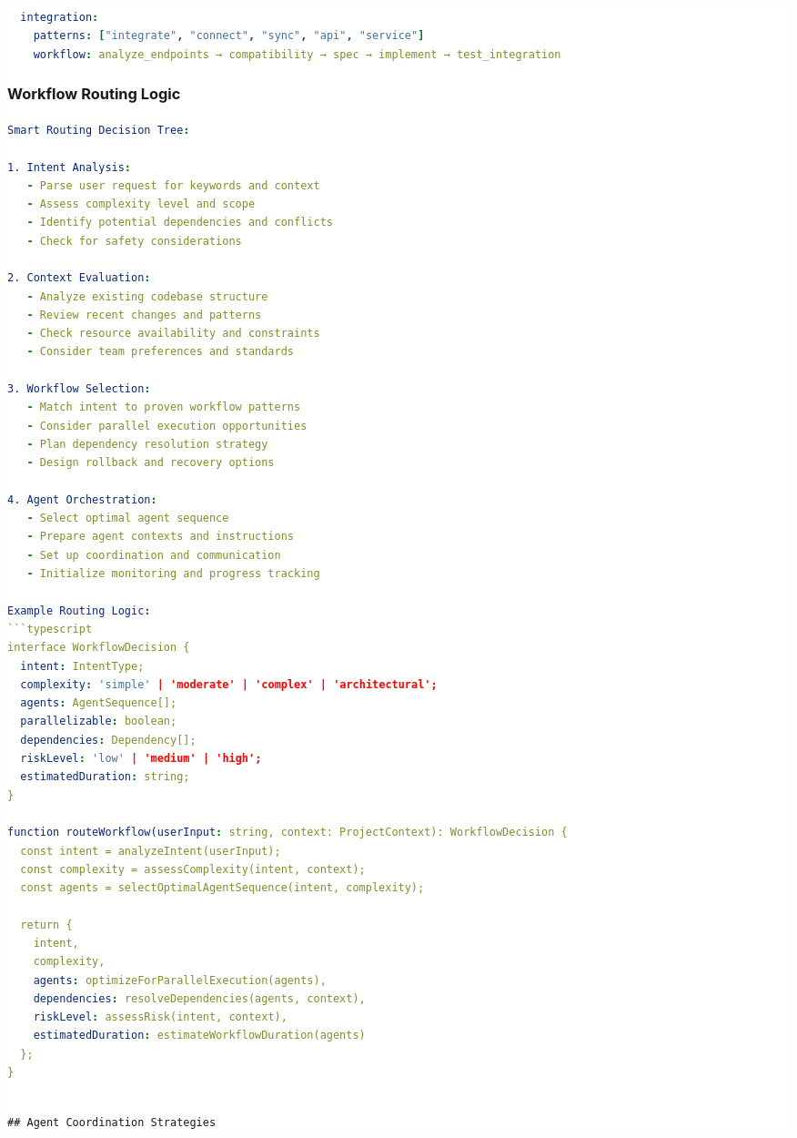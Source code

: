 ```yaml
  integration:
    patterns: ["integrate", "connect", "sync", "api", "service"]
    workflow: analyze_endpoints → compatibility → spec → implement → test_integration
```

### Workflow Routing Logic
```yaml
Smart Routing Decision Tree:

1. Intent Analysis:
   - Parse user request for keywords and context
   - Assess complexity level and scope
   - Identify potential dependencies and conflicts
   - Check for safety considerations

2. Context Evaluation:
   - Analyze existing codebase structure
   - Review recent changes and patterns
   - Check resource availability and constraints
   - Consider team preferences and standards

3. Workflow Selection:
   - Match intent to proven workflow patterns
   - Consider parallel execution opportunities
   - Plan dependency resolution strategy
   - Design rollback and recovery options

4. Agent Orchestration:
   - Select optimal agent sequence
   - Prepare agent contexts and instructions
   - Set up coordination and communication
   - Initialize monitoring and progress tracking

Example Routing Logic:
```typescript
interface WorkflowDecision {
  intent: IntentType;
  complexity: 'simple' | 'moderate' | 'complex' | 'architectural';
  agents: AgentSequence[];
  parallelizable: boolean;
  dependencies: Dependency[];
  riskLevel: 'low' | 'medium' | 'high';
  estimatedDuration: string;
}

function routeWorkflow(userInput: string, context: ProjectContext): WorkflowDecision {
  const intent = analyzeIntent(userInput);
  const complexity = assessComplexity(intent, context);
  const agents = selectOptimalAgentSequence(intent, complexity);
  
  return {
    intent,
    complexity,
    agents: optimizeForParallelExecution(agents),
    dependencies: resolveDependencies(agents, context),
    riskLevel: assessRisk(intent, context),
    estimatedDuration: estimateWorkflowDuration(agents)
  };
}
```
```

## Agent Coordination Strategies
```
